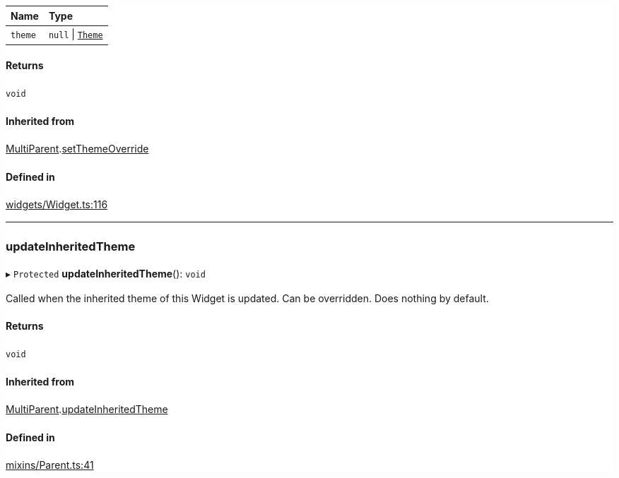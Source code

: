 | Name | Type |
| :------ | :------ |
| `theme` | ``null`` \| [`Theme`](theme.md) |

#### Returns

`void`

#### Inherited from

[MultiParent](multiparent.md).[setThemeOverride](multiparent.md#setthemeoverride)

#### Defined in

[widgets/Widget.ts:116](https://github.com/playkostudios/canvas-ui/blob/4e43a87/src/widgets/Widget.ts#L116)

___

### updateInheritedTheme

▸ `Protected` **updateInheritedTheme**(): `void`

Called when the inherited theme of this Widget is updated. Can be
overridden. Does nothing by default.

#### Returns

`void`

#### Inherited from

[MultiParent](multiparent.md).[updateInheritedTheme](multiparent.md#updateinheritedtheme)

#### Defined in

[mixins/Parent.ts:41](https://github.com/playkostudios/canvas-ui/blob/4e43a87/src/mixins/Parent.ts#L41)
